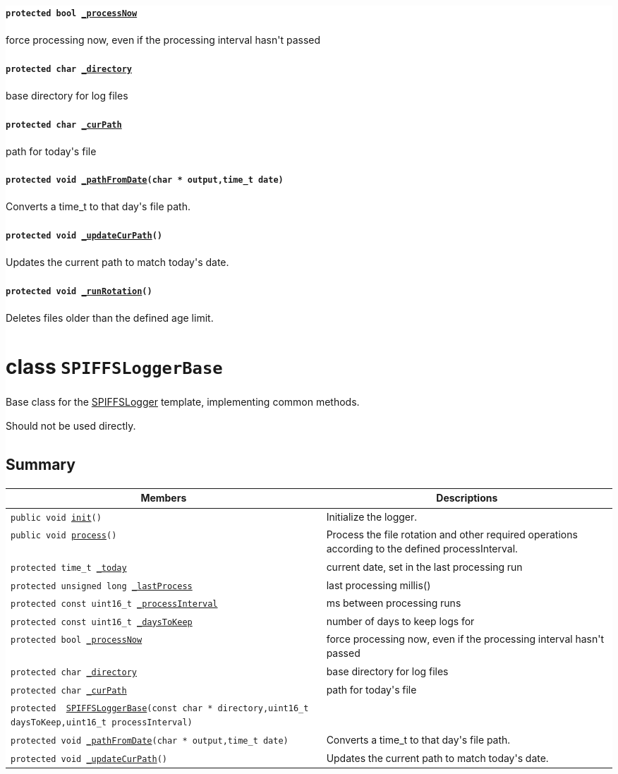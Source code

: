 #### `protected bool `[`_processNow`](#class_s_p_i_f_f_s_logger_base_1a978f0a636ce4d7a7f1640df124cc25ff) 

force processing now, even if the processing interval hasn't passed

#### `protected char `[`_directory`](#class_s_p_i_f_f_s_logger_base_1a829da5d8bf3d83ed24e608bb60fc623c) 

base directory for log files

#### `protected char `[`_curPath`](#class_s_p_i_f_f_s_logger_base_1a7f79553c53c7b5b6c87aaaa104d5a1e3) 

path for today's file

#### `protected void `[`_pathFromDate`](#class_s_p_i_f_f_s_logger_base_1abfba26125f8b32b4c8e2e3d29d65b31f)`(char * output,time_t date)` 

Converts a time_t to that day's file path.

#### `protected void `[`_updateCurPath`](#class_s_p_i_f_f_s_logger_base_1aa5679e47e144e591b5fa90fb31b65cbd)`()` 

Updates the current path to match today's date.

#### `protected void `[`_runRotation`](#class_s_p_i_f_f_s_logger_base_1a2e9e45428e1ffbe989dd7679c5def4fe)`()` 

Deletes files older than the defined age limit.

# class `SPIFFSLoggerBase` 

Base class for the [SPIFFSLogger](#class_s_p_i_f_f_s_logger) template, implementing common methods.

Should not be used directly.

## Summary

 Members                        | Descriptions                                
--------------------------------|---------------------------------------------
`public void `[`init`](#class_s_p_i_f_f_s_logger_base_1ad2270960852a999b0340fa4eab50f063)`()` | Initialize the logger.
`public void `[`process`](#class_s_p_i_f_f_s_logger_base_1a22fdd2b540717853ae403edbc0ed1b7f)`()` | Process the file rotation and other required operations according to the defined processInterval.
`protected time_t `[`_today`](#class_s_p_i_f_f_s_logger_base_1a77a967ae68a680dea5a647200ba49815) | current date, set in the last processing run
`protected unsigned long `[`_lastProcess`](#class_s_p_i_f_f_s_logger_base_1ac1b33a4c97b2a45b2b178a261ebbb12c) | last processing millis()
`protected const uint16_t `[`_processInterval`](#class_s_p_i_f_f_s_logger_base_1a517fa4d3854283ba7b2dba9bf0d09c84) | ms between processing runs
`protected const uint16_t `[`_daysToKeep`](#class_s_p_i_f_f_s_logger_base_1a8feb62f012879aca79d600cf217c2098) | number of days to keep logs for
`protected bool `[`_processNow`](#class_s_p_i_f_f_s_logger_base_1a978f0a636ce4d7a7f1640df124cc25ff) | force processing now, even if the processing interval hasn't passed
`protected char `[`_directory`](#class_s_p_i_f_f_s_logger_base_1a829da5d8bf3d83ed24e608bb60fc623c) | base directory for log files
`protected char `[`_curPath`](#class_s_p_i_f_f_s_logger_base_1a7f79553c53c7b5b6c87aaaa104d5a1e3) | path for today's file
`protected  `[`SPIFFSLoggerBase`](#class_s_p_i_f_f_s_logger_base_1ace02cadd2e608c940728ae9f5242bbcc)`(const char * directory,uint16_t daysToKeep,uint16_t processInterval)` | 
`protected void `[`_pathFromDate`](#class_s_p_i_f_f_s_logger_base_1abfba26125f8b32b4c8e2e3d29d65b31f)`(char * output,time_t date)` | Converts a time_t to that day's file path.
`protected void `[`_updateCurPath`](#class_s_p_i_f_f_s_logger_base_1aa5679e47e144e591b5fa90fb31b65cbd)`()` | Updates the current path to match today's date.